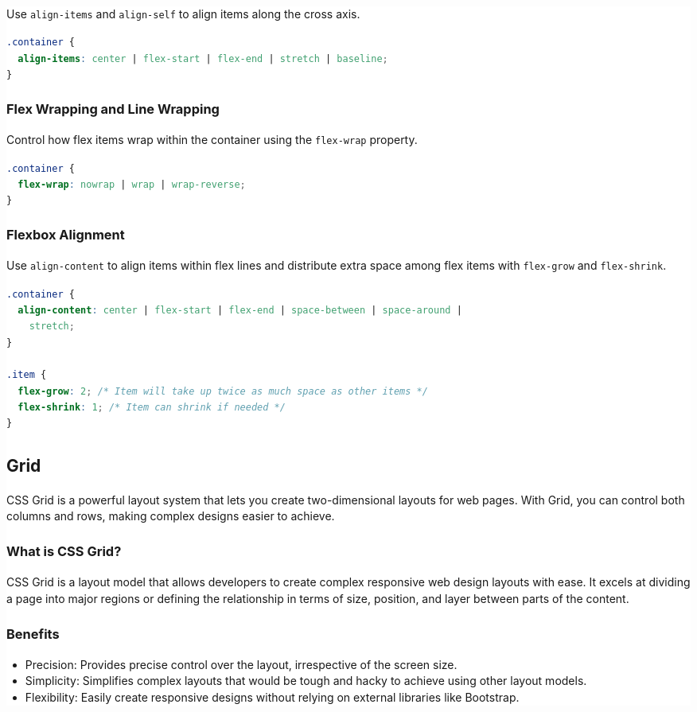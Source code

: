 Use `align-items` and `align-self` to align items along the cross axis.

```css
.container {
  align-items: center | flex-start | flex-end | stretch | baseline;
}
```

### Flex Wrapping and Line Wrapping

Control how flex items wrap within the container using the `flex-wrap` property.

```css
.container {
  flex-wrap: nowrap | wrap | wrap-reverse;
}
```

### Flexbox Alignment

Use `align-content` to align items within flex lines and distribute extra space
among flex items with `flex-grow` and `flex-shrink`.

```css
.container {
  align-content: center | flex-start | flex-end | space-between | space-around |
    stretch;
}

.item {
  flex-grow: 2; /* Item will take up twice as much space as other items */
  flex-shrink: 1; /* Item can shrink if needed */
}
```

## Grid

CSS Grid is a powerful layout system that lets you create two-dimensional
layouts for web pages. With Grid, you can control both columns and rows, making
complex designs easier to achieve.

### What is CSS Grid?

CSS Grid is a layout model that allows developers to create complex responsive
web design layouts with ease. It excels at dividing a page into major regions or
defining the relationship in terms of size, position, and layer between parts of
the content.

### Benefits

- Precision: Provides precise control over the layout, irrespective of the
  screen size.
- Simplicity: Simplifies complex layouts that would be tough and hacky to
  achieve using other layout models.
- Flexibility: Easily create responsive designs without relying on external
  libraries like Bootstrap.
